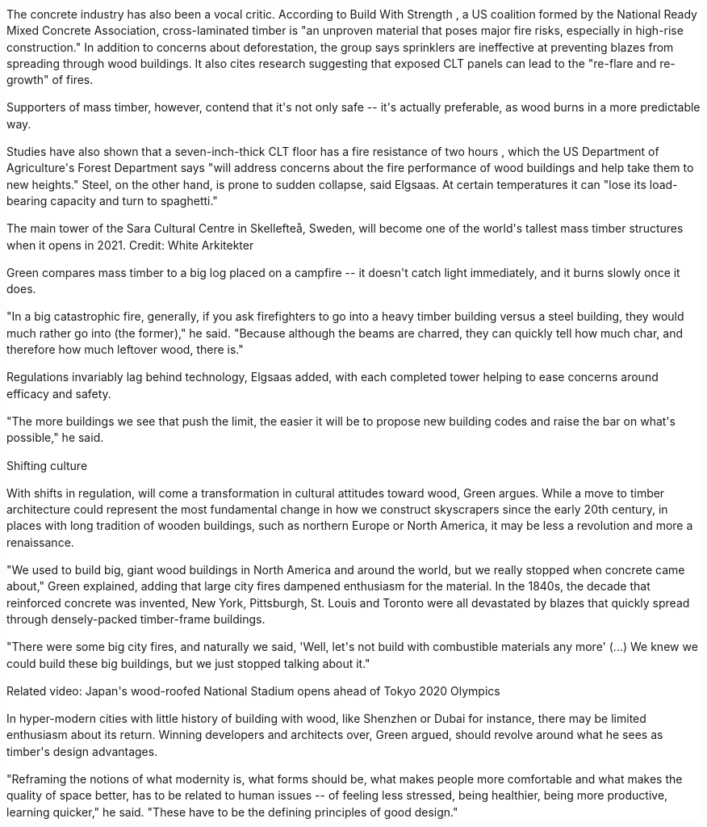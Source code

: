 The concrete industry has also been a vocal critic. According to Build With Strength , a US coalition formed by the National Ready Mixed Concrete Association, cross-laminated timber is "an unproven material that poses major fire risks, especially in high-rise construction." In addition to concerns about deforestation, the group says sprinklers are ineffective at preventing blazes from spreading through wood buildings. It also cites research suggesting that exposed CLT panels can lead to the "re-flare and re-growth" of fires.

Supporters of mass timber, however, contend that it's not only safe -- it's actually preferable, as wood burns in a more predictable way.

Studies have also shown that a seven-inch-thick CLT floor has a fire resistance of two hours , which the US Department of Agriculture's Forest Department says "will address concerns about the fire performance of wood buildings and help take them to new heights." Steel, on the other hand, is prone to sudden collapse, said Elgsaas. At certain temperatures it can "lose its load-bearing capacity and turn to spaghetti."

The main tower of the Sara Cultural Centre in Skellefteå, Sweden, will become one of the world's tallest mass timber structures when it opens in 2021. Credit: White Arkitekter

Green compares mass timber to a big log placed on a campfire -- it doesn't catch light immediately, and it burns slowly once it does.

"In a big catastrophic fire, generally, if you ask firefighters to go into a heavy timber building versus a steel building, they would much rather go into (the former)," he said. "Because although the beams are charred, they can quickly tell how much char, and therefore how much leftover wood, there is."

Regulations invariably lag behind technology, Elgsaas added, with each completed tower helping to ease concerns around efficacy and safety.

"The more buildings we see that push the limit, the easier it will be to propose new building codes and raise the bar on what's possible," he said.

Shifting culture

With shifts in regulation, will come a transformation in cultural attitudes toward wood, Green argues. While a move to timber architecture could represent the most fundamental change in how we construct skyscrapers since the early 20th century, in places with long tradition of wooden buildings, such as northern Europe or North America, it may be less a revolution and more a renaissance.

"We used to build big, giant wood buildings in North America and around the world, but we really stopped when concrete came about," Green explained, adding that large city fires dampened enthusiasm for the material. In the 1840s, the decade that reinforced concrete was invented, New York, Pittsburgh, St. Louis and Toronto were all devastated by blazes that quickly spread through densely-packed timber-frame buildings.

"There were some big city fires, and naturally we said, 'Well, let's not build with combustible materials any more' (...) We knew we could build these big buildings, but we just stopped talking about it."

Related video: Japan's wood-roofed National Stadium opens ahead of Tokyo 2020 Olympics

In hyper-modern cities with little history of building with wood, like Shenzhen or Dubai for instance, there may be limited enthusiasm about its return. Winning developers and architects over, Green argued, should revolve around what he sees as timber's design advantages.

"Reframing the notions of what modernity is, what forms should be, what makes people more comfortable and what makes the quality of space better, has to be related to human issues -- of feeling less stressed, being healthier, being more productive, learning quicker," he said. "These have to be the defining principles of good design."

